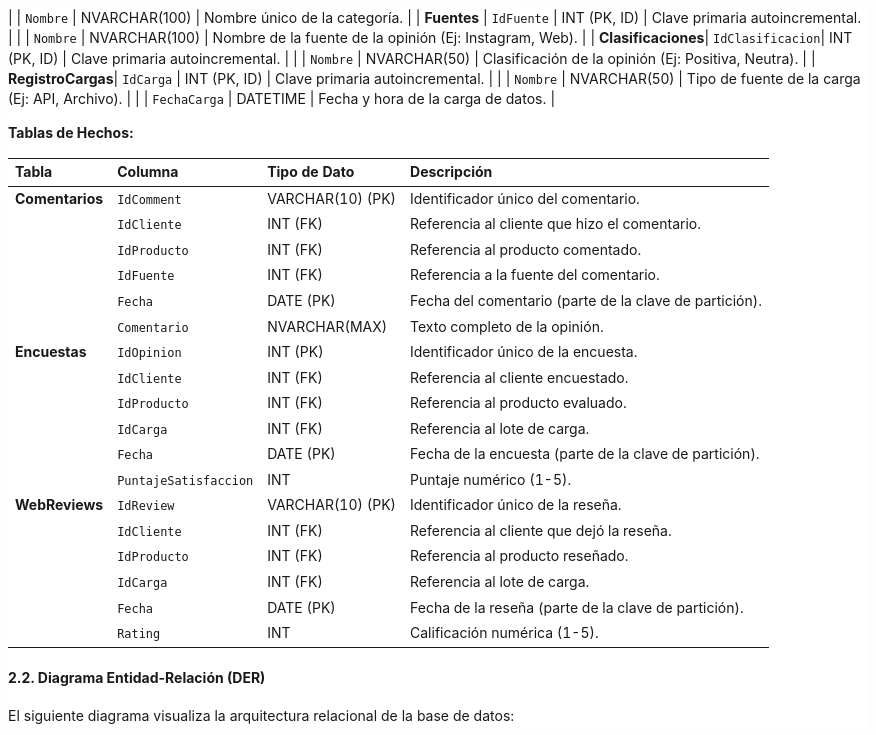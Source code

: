 | | `Nombre` | NVARCHAR(100) | Nombre único de la categoría. |
| **Fuentes** | `IdFuente` | INT (PK, ID) | Clave primaria autoincremental. |
| | `Nombre` | NVARCHAR(100) | Nombre de la fuente de la opinión (Ej: Instagram, Web). |
| **Clasificaciones**| `IdClasificacion`| INT (PK, ID) | Clave primaria autoincremental. |
| | `Nombre` | NVARCHAR(50) | Clasificación de la opinión (Ej: Positiva, Neutra). |
| **RegistroCargas**| `IdCarga` | INT (PK, ID) | Clave primaria autoincremental. |
| | `Nombre` | NVARCHAR(50) | Tipo de fuente de la carga (Ej: API, Archivo). |
| | `FechaCarga` | DATETIME | Fecha y hora de la carga de datos. |

**Tablas de Hechos:**

| Tabla | Columna | Tipo de Dato | Descripción |
| :--- | :--- | :--- | :--- |
| **Comentarios** | `IdComment` | VARCHAR(10) (PK) | Identificador único del comentario. |
| | `IdCliente` | INT (FK) | Referencia al cliente que hizo el comentario. |
| | `IdProducto` | INT (FK) | Referencia al producto comentado. |
| | `IdFuente` | INT (FK) | Referencia a la fuente del comentario. |
| | `Fecha` | DATE (PK) | Fecha del comentario (parte de la clave de partición). |
| | `Comentario` | NVARCHAR(MAX) | Texto completo de la opinión. |
| **Encuestas** | `IdOpinion` | INT (PK) | Identificador único de la encuesta. |
| | `IdCliente` | INT (FK) | Referencia al cliente encuestado. |
| | `IdProducto` | INT (FK) | Referencia al producto evaluado. |
| | `IdCarga` | INT (FK) | Referencia al lote de carga. |
| | `Fecha` | DATE (PK) | Fecha de la encuesta (parte de la clave de partición). |
| | `PuntajeSatisfaccion`| INT | Puntaje numérico (1-5). |
| **WebReviews** | `IdReview` | VARCHAR(10) (PK) | Identificador único de la reseña. |
| | `IdCliente` | INT (FK) | Referencia al cliente que dejó la reseña. |
| | `IdProducto` | INT (FK) | Referencia al producto reseñado. |
| | `IdCarga` | INT (FK) | Referencia al lote de carga. |
| | `Fecha` | DATE (PK) | Fecha de la reseña (parte de la clave de partición). |
| | `Rating` | INT | Calificación numérica (1-5). |

#### **2.2. Diagrama Entidad-Relación (DER)**
El siguiente diagrama visualiza la arquitectura relacional de la base de datos:

